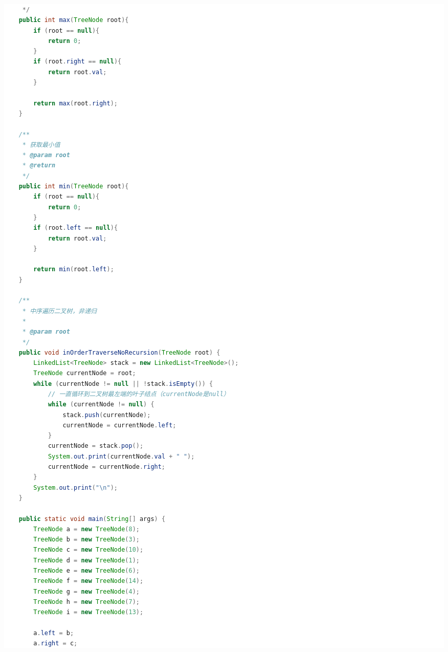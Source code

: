```java
     */
    public int max(TreeNode root){
        if (root == null){
            return 0;
        }
        if (root.right == null){
            return root.val;
        }

        return max(root.right);
    }

    /**
     * 获取最小值
     * @param root
     * @return
     */
    public int min(TreeNode root){
        if (root == null){
            return 0;
        }
        if (root.left == null){
            return root.val;
        }

        return min(root.left);
    }

    /**
     * 中序遍历二叉树，非递归
     *
     * @param root
     */
    public void inOrderTraverseNoRecursion(TreeNode root) {
        LinkedList<TreeNode> stack = new LinkedList<TreeNode>();
        TreeNode currentNode = root;
        while (currentNode != null || !stack.isEmpty()) {
            // 一直循环到二叉树最左端的叶子结点（currentNode是null）
            while (currentNode != null) {
                stack.push(currentNode);
                currentNode = currentNode.left;
            }
            currentNode = stack.pop();
            System.out.print(currentNode.val + " ");
            currentNode = currentNode.right;
        }
        System.out.print("\n");
    }

    public static void main(String[] args) {
        TreeNode a = new TreeNode(8);
        TreeNode b = new TreeNode(3);
        TreeNode c = new TreeNode(10);
        TreeNode d = new TreeNode(1);
        TreeNode e = new TreeNode(6);
        TreeNode f = new TreeNode(14);
        TreeNode g = new TreeNode(4);
        TreeNode h = new TreeNode(7);
        TreeNode i = new TreeNode(13);

        a.left = b;
        a.right = c;

```